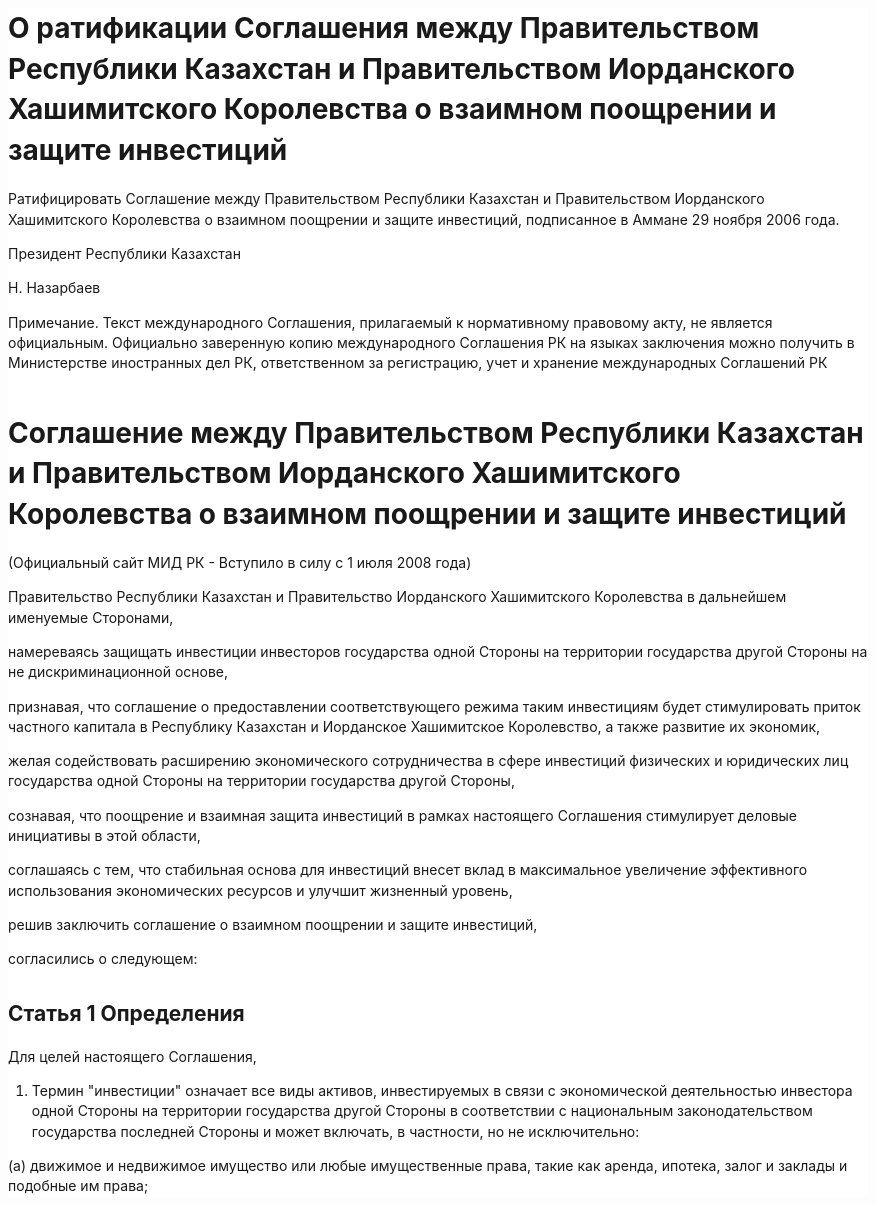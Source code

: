 # О ратификации Соглашения между Правительством Республики Казахстан и Правительством Иорданского Хашимитского Королевства о взаимном поощрении и защите инвестиций

Ратифицировать Соглашение между Правительством Республики Казахстан и Правительством Иорданского Хашимитского Королевства о взаимном поощрении и защите инвестиций, подписанное в Аммане 29 ноября 2006 года.

Президент Республики Казахстан

Н. Назарбаев

Примечание. Текст международного Соглашения, прилагаемый к нормативному правовому акту, не является официальным. Официально заверенную копию международного Соглашения РК на языках заключения можно получить в Министерстве иностранных дел РК, ответственном за регистрацию, учет и хранение международных Соглашений РК

# Соглашение между Правительством Республики Казахстан и Правительством Иорданского Хашимитского Королевства о взаимном поощрении и защите инвестиций

(Официальный сайт МИД РК - Вступило в силу с 1 июля 2008 года)

Правительство Республики Казахстан и Правительство Иорданского Хашимитского Королевства в дальнейшем именуемые Сторонами,

намереваясь защищать инвестиции инвесторов государства одной Стороны на территории государства другой Стороны на не дискриминационной основе,

признавая, что соглашение о предоставлении соответствующего режима таким инвестициям будет стимулировать приток частного капитала в Республику Казахстан и Иорданское Хашимитское Королевство, а также развитие их экономик,

желая содействовать расширению экономического сотрудничества в сфере инвестиций физических и юридических лиц государства одной Стороны на территории государства другой Стороны,

сознавая, что поощрение и взаимная защита инвестиций в рамках настоящего Соглашения стимулирует деловые инициативы в этой области,

соглашаясь с тем, что стабильная основа для инвестиций внесет вклад в максимальное увеличение эффективного использования экономических ресурсов и улучшит жизненный уровень,

решив заключить соглашение о взаимном поощрении и защите инвестиций,

согласились о следующем:

## Статья 1 Определения

Для целей настоящего Соглашения,

1. Термин "инвестиции" означает все виды активов, инвестируемых в связи с экономической деятельностью инвестора одной Стороны на территории государства другой Стороны в соответствии с национальным законодательством государства последней Стороны и может включать, в частности, но не исключительно:

(a) движимое и недвижимое имущество или любые имущественные права, такие как аренда, ипотека, залог и заклады и подобные им права;
